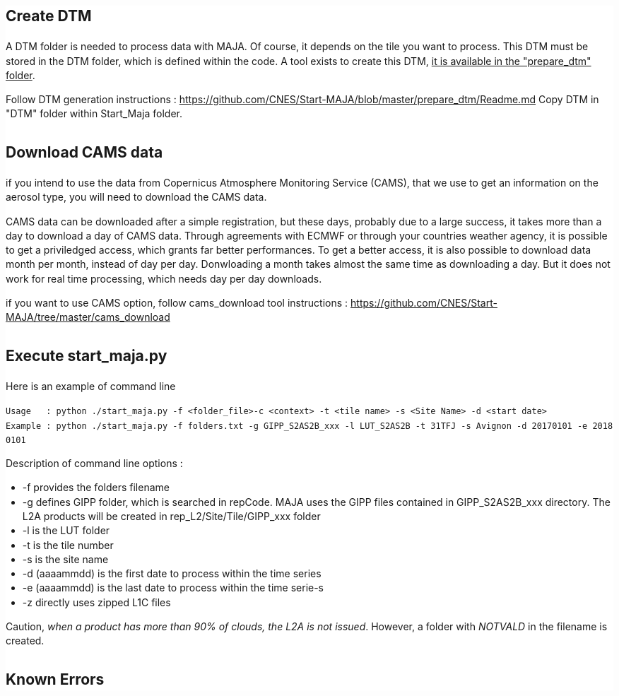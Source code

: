 

## Create DTM
A DTM folder is needed to process data with MAJA. Of course, it depends on the tile you want to process. This DTM must be stored in the DTM folder, which is defined within the code. A tool exists to create this DTM, [it is available in the "prepare_dtm" folder](https://github.com/CNES/Start-MAJA/blob/master/prepare_dtm/Readme.md).


Follow DTM generation instructions : https://github.com/CNES/Start-MAJA/blob/master/prepare_dtm/Readme.md
Copy DTM in "DTM" folder within Start_Maja folder.

## Download CAMS data
if you intend to use the data from Copernicus Atmosphere Monitoring Service (CAMS), that we use to get an information on the aerosol type, you will need to download the CAMS data. 

CAMS data can be downloaded after a simple registration, but these days, probably due to a large success, it takes more than a day to download a day of CAMS data. Through agreements with ECMWF or through your countries weather agency, it is possible to get a priviledged access, which grants far better performances. To get a better access, it is also possible to download data month per month, instead of day per day. Donwloading a month takes almost the same time as downloading a day. But it does not work for real time processing, which needs day per day downloads.

if you want to use CAMS option, follow cams_download tool instructions : https://github.com/CNES/Start-MAJA/tree/master/cams_download

## Execute start_maja.py

Here is an example of command line
```
Usage   : python ./start_maja.py -f <folder_file>-c <context> -t <tile name> -s <Site Name> -d <start date>
Example : python ./start_maja.py -f folders.txt -g GIPP_S2AS2B_xxx -l LUT_S2AS2B -t 31TFJ -s Avignon -d 20170101 -e 20180101
```
Description of command line options :
* -f provides the folders filename
* -g defines GIPP folder, which is searched in repCode. MAJA uses the GIPP files contained in GIPP_S2AS2B_xxx directory. The L2A products will be created in rep_L2/Site/Tile/GIPP_xxx folder 
* -l is the LUT folder
* -t is the tile number
* -s is the site name
* -d (aaaammdd) is the first date to process within the time series
* -e (aaaammdd) is the last date to process within the time serie-s
* -z directly uses zipped L1C files

Caution, *when a product has more than 90% of clouds, the L2A is not issued*. However, a folder with _NOTVALD_ in the filename is created.

## Known Errors
